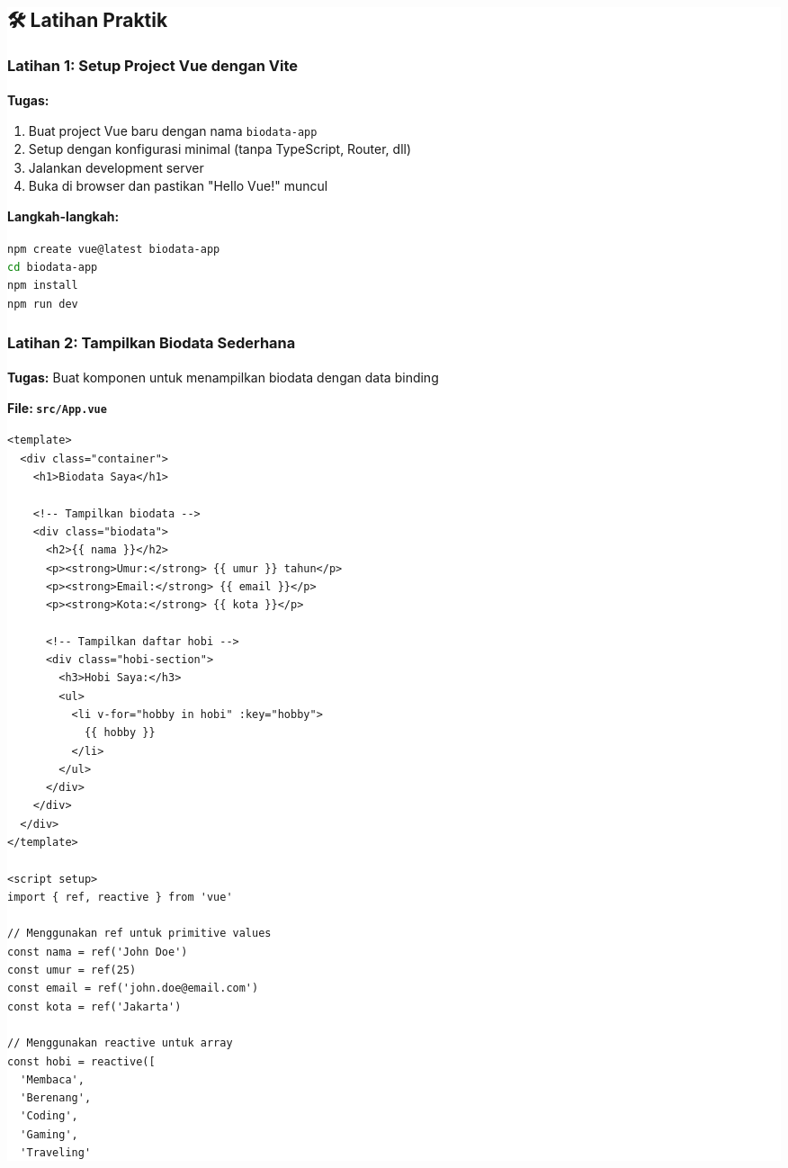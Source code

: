 ## 🛠️ Latihan Praktik

### Latihan 1: Setup Project Vue dengan Vite

**Tugas:**
1. Buat project Vue baru dengan nama `biodata-app`
2. Setup dengan konfigurasi minimal (tanpa TypeScript, Router, dll)
3. Jalankan development server
4. Buka di browser dan pastikan "Hello Vue!" muncul

**Langkah-langkah:**
```bash
npm create vue@latest biodata-app
cd biodata-app
npm install
npm run dev
```

### Latihan 2: Tampilkan Biodata Sederhana

**Tugas:** Buat komponen untuk menampilkan biodata dengan data binding

**File: `src/App.vue`**
```vue
<template>
  <div class="container">
    <h1>Biodata Saya</h1>
    
    <!-- Tampilkan biodata -->
    <div class="biodata">
      <h2>{{ nama }}</h2>
      <p><strong>Umur:</strong> {{ umur }} tahun</p>
      <p><strong>Email:</strong> {{ email }}</p>
      <p><strong>Kota:</strong> {{ kota }}</p>
      
      <!-- Tampilkan daftar hobi -->
      <div class="hobi-section">
        <h3>Hobi Saya:</h3>
        <ul>
          <li v-for="hobby in hobi" :key="hobby">
            {{ hobby }}
          </li>
        </ul>
      </div>
    </div>
  </div>
</template>

<script setup>
import { ref, reactive } from 'vue'

// Menggunakan ref untuk primitive values
const nama = ref('John Doe')
const umur = ref(25)
const email = ref('john.doe@email.com')
const kota = ref('Jakarta')

// Menggunakan reactive untuk array
const hobi = reactive([
  'Membaca',
  'Berenang', 
  'Coding',
  'Gaming',
  'Traveling'
```